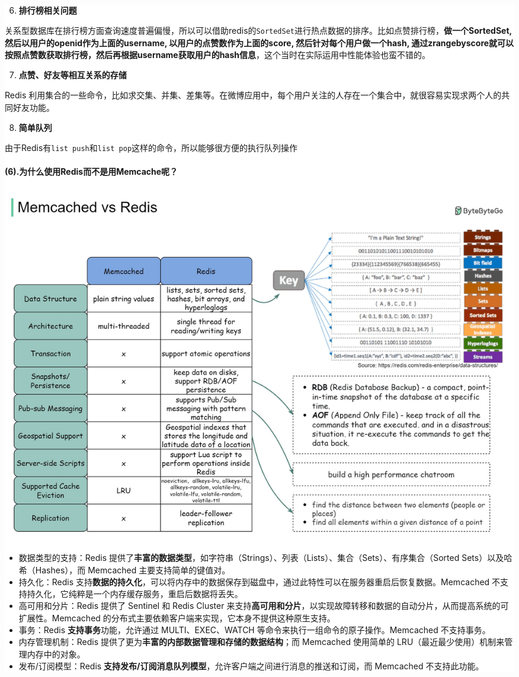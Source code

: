6. **排行榜相关问题**

关系型数据库在排行榜方面查询速度普遍偏慢，所以可以借助redis的`SortedSet`进行热点数据的排序。比如点赞排行榜，**做一个SortedSet, 然后以用户的openid作为上面的username, 以用户的点赞数作为上面的score, 然后针对每个用户做一个hash, 通过zrangebyscore就可以按照点赞数获取排行榜，然后再根据username获取用户的hash信息**，这个当时在实际运用中性能体验也蛮不错的。

7. **点赞、好友等相互关系的存储**
   
Redis 利用集合的一些命令，比如求交集、并集、差集等。在微博应用中，每个用户关注的人存在一个集合中，就很容易实现求两个人的共同好友功能。 

8. **简单队列**
   
由于Redis有`list push`和`list pop`这样的命令，所以能够很方便的执行队列操作
#### (6).为什么使用Redis而不是用Memcache呢？
![](/Res/images/Redis-memcachedVSredis.jpg)
- 数据类型的支持：Redis 提供了**丰富的数据类型**，如字符串（Strings）、列表（Lists）、集合（Sets）、有序集合（Sorted Sets）以及哈希（Hashes），而 Memcached 主要支持简单的键值对。
- 持久化：Redis 支持**数据的持久化**，可以将内存中的数据保存到磁盘中，通过此特性可以在服务器重启后恢复数据。Memcached 不支持持久化，它纯粹是一个内存缓存服务，重启后数据将丢失。
- 高可用和分片：Redis 提供了 Sentinel 和 Redis Cluster 来支持**高可用和分片**，以实现故障转移和数据的自动分片，从而提高系统的可扩展性。Memcached 的分布式主要依赖客户端来实现，它本身不提供这种原生支持。
- 事务：Redis **支持事务**功能，允许通过 MULTI、EXEC、WATCH 等命令来执行一组命令的原子操作。Memcached 不支持事务。
- 内存管理机制：Redis 提供了更为**丰富的内部数据管理和存储的数据结构**；而 Memcached 使用简单的 LRU（最近最少使用）机制来管理内存中的对象。
- 发布/订阅模型：Redis **支持发布/订阅消息队列模型**，允许客户端之间进行消息的推送和订阅，而 Memcached 不支持此功能。
